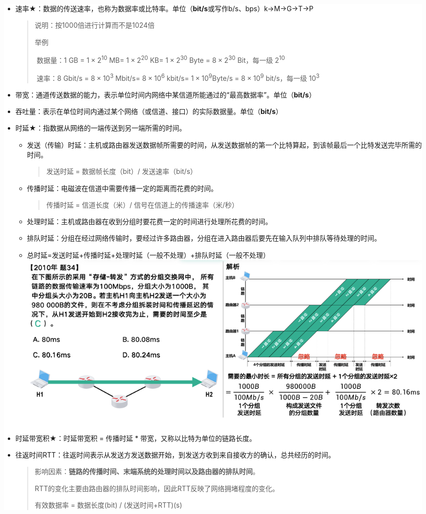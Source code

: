    - 速率★：数据的传送速率，也称为数据率或比特率。单位（**bit/s**或写作b/s、bps）k->M->G->T->P

      > 说明：按1000倍进行计算而不是1024倍
      >
      > 举例
      >
      > ​	数据量：$1$ GB = $1×2^{10}$ MB= $1×2^{20}$ KB= $1×2^{30}$ Byte = $8×2^{30}$ Bit，每一级 $2^{10}$
      >
      > ​	速率：$8$ Gbit/s = $8×10^{3}$ Mbit/s= $8×10^{6}$ kbit/s= $1×10^{9}$Byte/s = $8×10^{9}$ bit/s，每一级 $10^{3}$

   - 带宽：通道传送数据的能力，表示单位时间内网络中某信道所能通过的“最高数据率”。单位（**bit/s**）

   - 吞吐量：表示在单位时间内通过某个网络（或信道、接口）的实际数据量。单位（**bit/s**）

   - 时延★：指数据从网络的一端传送到另一端所需的时间。

      - 发送（传输）时延：主机或路由器发送数据帧所需要的时间，从发送数据帧的第一个比特算起，到该帧最后一个比特发送完毕所需的时间。
        
        > 发送时延 = 数据帧长度（bit）/ 发送速率（bit/s）
        
      - 传播时延：电磁波在信道中需要传播一定的距离而花费的时间。
        
        > 传播时延 = 信道长度（米）/ 信号在信道上的传播速率（米/秒）
        
      - 处理时延：主机或路由器在收到分组时要花费一定的时间进行处理所花费的时间。

      - 排队时延：分组在经过网络传输时，要经过许多路由器，分组在进入路由器后要先在输入队列中排队等待处理的时间。

      - 总时延=发送时延+传播时延+处理时延（一般不处理）+排队时延（一般不处理）
        ![总时延](assets/总时延.png)

   - 时延带宽积★：时延带宽积 = 传播时延 * 带宽，又称以比特为单位的链路长度。

   - 往返时间RTT：往返时间表示从发送方发送数据开始，到发送方收到来自接收方的确认，总共经历的时间。

      > 影响因素：**链路的传播时间、末端系统的处理时间以及路由器的排队时间**。
      >
      > RTT的变化主要由路由器的排队时间影响，因此RTT反映了网络拥堵程度的变化。
      >
      > 有效数据率 = 数据长度(bit) / (发送时间+RTT)(s)
